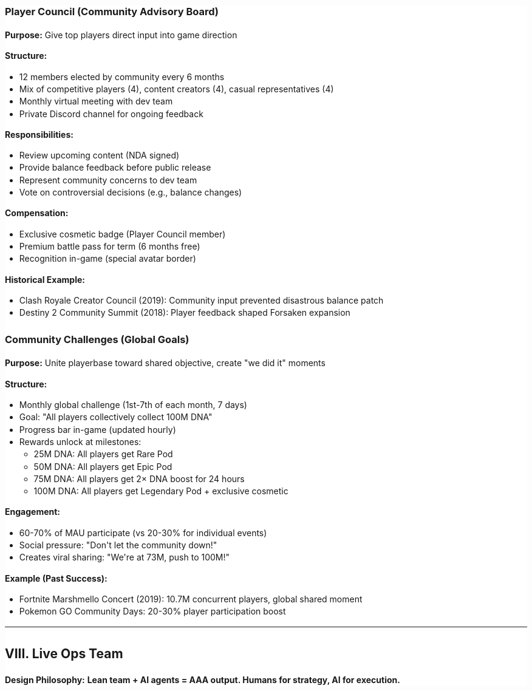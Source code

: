 ### Player Council (Community Advisory Board)

**Purpose:** Give top players direct input into game direction

**Structure:**
- 12 members elected by community every 6 months
- Mix of competitive players (4), content creators (4), casual representatives (4)
- Monthly virtual meeting with dev team
- Private Discord channel for ongoing feedback

**Responsibilities:**
- Review upcoming content (NDA signed)
- Provide balance feedback before public release
- Represent community concerns to dev team
- Vote on controversial decisions (e.g., balance changes)

**Compensation:**
- Exclusive cosmetic badge (Player Council member)
- Premium battle pass for term (6 months free)
- Recognition in-game (special avatar border)

**Historical Example:**
- Clash Royale Creator Council (2019): Community input prevented disastrous balance patch
- Destiny 2 Community Summit (2018): Player feedback shaped Forsaken expansion

### Community Challenges (Global Goals)

**Purpose:** Unite playerbase toward shared objective, create "we did it" moments

**Structure:**
- Monthly global challenge (1st-7th of each month, 7 days)
- Goal: "All players collectively collect 100M DNA"
- Progress bar in-game (updated hourly)
- Rewards unlock at milestones:
  - 25M DNA: All players get Rare Pod
  - 50M DNA: All players get Epic Pod
  - 75M DNA: All players get 2× DNA boost for 24 hours
  - 100M DNA: All players get Legendary Pod + exclusive cosmetic

**Engagement:**
- 60-70% of MAU participate (vs 20-30% for individual events)
- Social pressure: "Don't let the community down!"
- Creates viral sharing: "We're at 73M, push to 100M!"

**Example (Past Success):**
- Fortnite Marshmello Concert (2019): 10.7M concurrent players, global shared moment
- Pokemon GO Community Days: 20-30% player participation boost

---

## VIII. Live Ops Team

**Design Philosophy:** **Lean team + AI agents = AAA output. Humans for strategy, AI for execution.**
